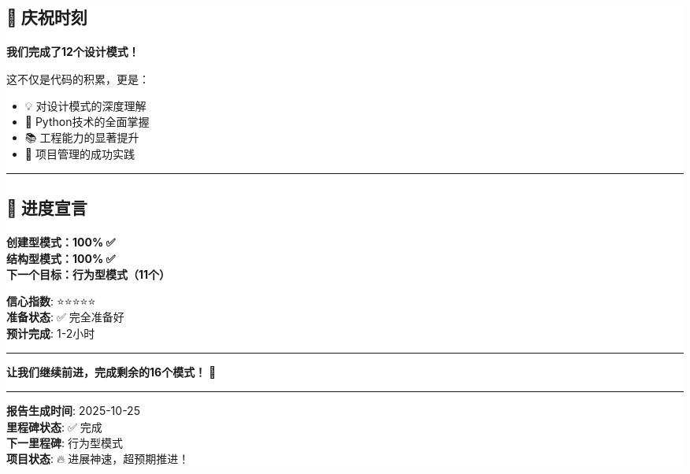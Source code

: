
## 🎊 庆祝时刻

**我们完成了12个设计模式！**

这不仅是代码的积累，更是：

- 💡 对设计模式的深度理解
- 🚀 Python技术的全面掌握
- 📚 工程能力的显著提升
- 🎯 项目管理的成功实践

---

## 📣 进度宣言

**创建型模式：100% ✅**  
**结构型模式：100% ✅**  
**下一个目标：行为型模式（11个）**

**信心指数**: ⭐⭐⭐⭐⭐  
**准备状态**: ✅ 完全准备好  
**预计完成**: 1-2小时

---

**让我们继续前进，完成剩余的16个模式！** 🚀

---

**报告生成时间**: 2025-10-25  
**里程碑状态**: ✅ 完成  
**下一里程碑**: 行为型模式  
**项目状态**: 🔥 进展神速，超预期推进！
